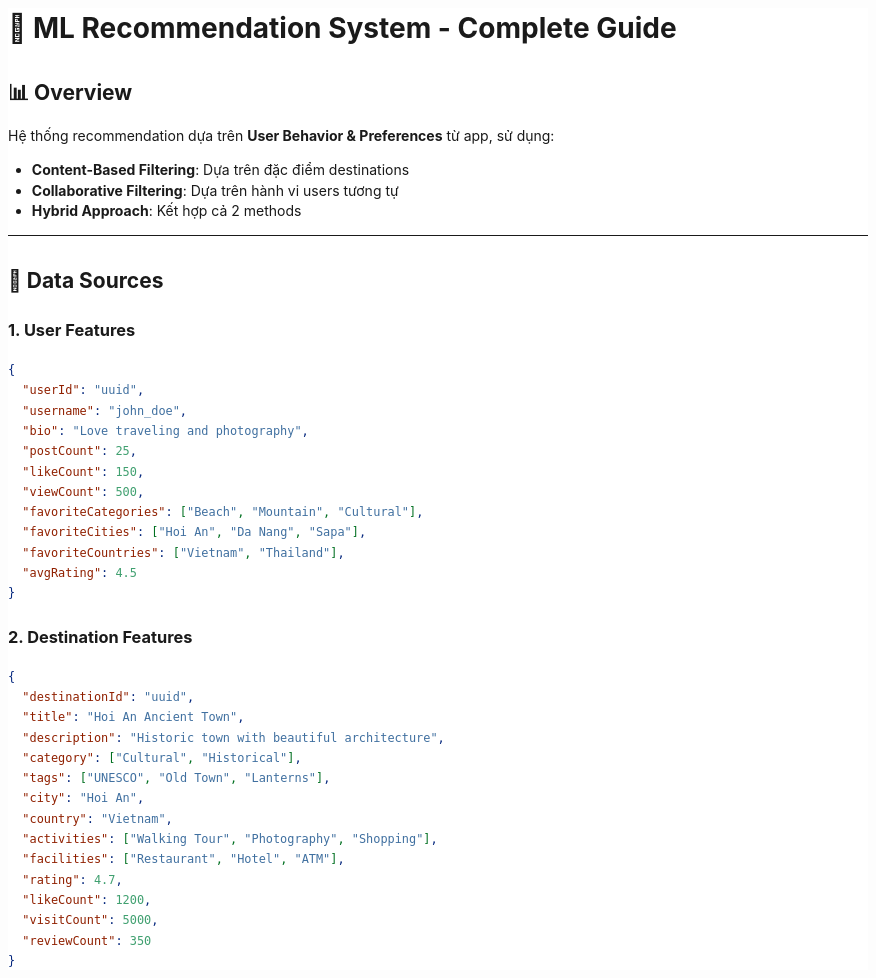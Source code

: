 # 🤖 ML Recommendation System - Complete Guide

## 📊 Overview

Hệ thống recommendation dựa trên **User Behavior & Preferences** từ app, sử dụng:

- **Content-Based Filtering**: Dựa trên đặc điểm destinations
- **Collaborative Filtering**: Dựa trên hành vi users tương tự
- **Hybrid Approach**: Kết hợp cả 2 methods

---

## 🎯 Data Sources

### 1. **User Features**

```json
{
  "userId": "uuid",
  "username": "john_doe",
  "bio": "Love traveling and photography",
  "postCount": 25,
  "likeCount": 150,
  "viewCount": 500,
  "favoriteCategories": ["Beach", "Mountain", "Cultural"],
  "favoriteCities": ["Hoi An", "Da Nang", "Sapa"],
  "favoriteCountries": ["Vietnam", "Thailand"],
  "avgRating": 4.5
}
```

### 2. **Destination Features**

```json
{
  "destinationId": "uuid",
  "title": "Hoi An Ancient Town",
  "description": "Historic town with beautiful architecture",
  "category": ["Cultural", "Historical"],
  "tags": ["UNESCO", "Old Town", "Lanterns"],
  "city": "Hoi An",
  "country": "Vietnam",
  "activities": ["Walking Tour", "Photography", "Shopping"],
  "facilities": ["Restaurant", "Hotel", "ATM"],
  "rating": 4.7,
  "likeCount": 1200,
  "visitCount": 5000,
  "reviewCount": 350
}
```
